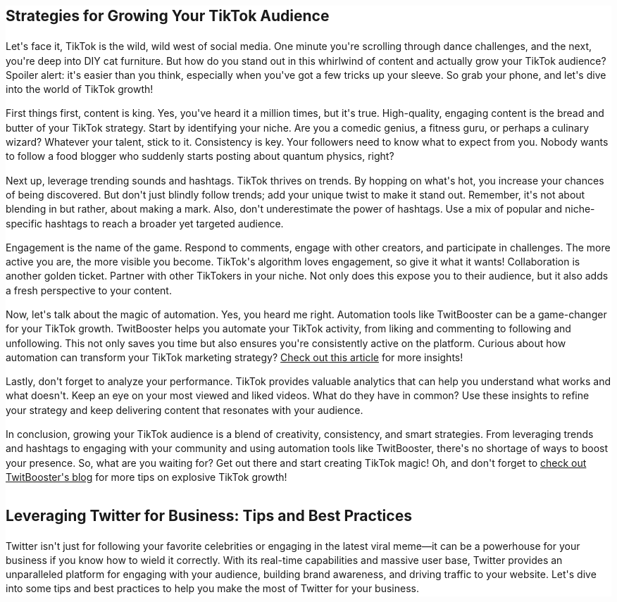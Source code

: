 ## Strategies for Growing Your TikTok Audience

Let's face it, TikTok is the wild, wild west of social media. One minute you're scrolling through dance challenges, and the next, you're deep into DIY cat furniture. But how do you stand out in this whirlwind of content and actually grow your TikTok audience? Spoiler alert: it's easier than you think, especially when you've got a few tricks up your sleeve. So grab your phone, and let's dive into the world of TikTok growth!

First things first, content is king. Yes, you've heard it a million times, but it's true. High-quality, engaging content is the bread and butter of your TikTok strategy. Start by identifying your niche. Are you a comedic genius, a fitness guru, or perhaps a culinary wizard? Whatever your talent, stick to it. Consistency is key. Your followers need to know what to expect from you. Nobody wants to follow a food blogger who suddenly starts posting about quantum physics, right?

Next up, leverage trending sounds and hashtags. TikTok thrives on trends. By hopping on what's hot, you increase your chances of being discovered. But don't just blindly follow trends; add your unique twist to make it stand out. Remember, it's not about blending in but rather, about making a mark. Also, don't underestimate the power of hashtags. Use a mix of popular and niche-specific hashtags to reach a broader yet targeted audience.



Engagement is the name of the game. Respond to comments, engage with other creators, and participate in challenges. The more active you are, the more visible you become. TikTok's algorithm loves engagement, so give it what it wants! Collaboration is another golden ticket. Partner with other TikTokers in your niche. Not only does this expose you to their audience, but it also adds a fresh perspective to your content.

Now, let's talk about the magic of automation. Yes, you heard me right. Automation tools like TwitBooster can be a game-changer for your TikTok growth. TwitBooster helps you automate your TikTok activity, from liking and commenting to following and unfollowing. This not only saves you time but also ensures you're consistently active on the platform. Curious about how automation can transform your TikTok marketing strategy? [Check out this article](https://twitbooster.com/blog/can-automation-transform-your-tiktok-marketing-strategy) for more insights!

Lastly, don't forget to analyze your performance. TikTok provides valuable analytics that can help you understand what works and what doesn't. Keep an eye on your most viewed and liked videos. What do they have in common? Use these insights to refine your strategy and keep delivering content that resonates with your audience.

In conclusion, growing your TikTok audience is a blend of creativity, consistency, and smart strategies. From leveraging trends and hashtags to engaging with your community and using automation tools like TwitBooster, there's no shortage of ways to boost your presence. So, what are you waiting for? Get out there and start creating TikTok magic! Oh, and don't forget to [check out TwitBooster's blog](https://twitbooster.com/blog/how-to-effectively-use-twitbooster-for-explosive-tiktok-growth) for more tips on explosive TikTok growth!

## Leveraging Twitter for Business: Tips and Best Practices

Twitter isn't just for following your favorite celebrities or engaging in the latest viral meme—it can be a powerhouse for your business if you know how to wield it correctly. With its real-time capabilities and massive user base, Twitter provides an unparalleled platform for engaging with your audience, building brand awareness, and driving traffic to your website. Let's dive into some tips and best practices to help you make the most of Twitter for your business.
